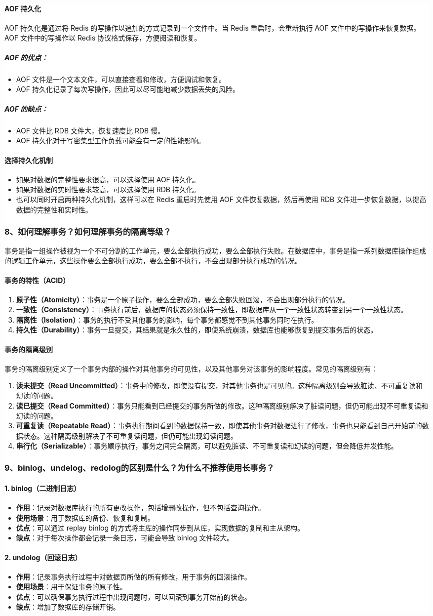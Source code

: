 #### AOF 持久化

AOF 持久化是通过将 Redis 的写操作以追加的方式记录到一个文件中。当 Redis 重启时，会重新执行 AOF 文件中的写操作来恢复数据。AOF 文件中的写操作以 Redis 协议格式保存，方便阅读和恢复。

##### AOF 的优点：

- AOF 文件是一个文本文件，可以直接查看和修改，方便调试和恢复。
- AOF 持久化记录了每次写操作，因此可以尽可能地减少数据丢失的风险。

##### AOF 的缺点：

- AOF 文件比 RDB 文件大，恢复速度比 RDB 慢。
- AOF 持久化对于写密集型工作负载可能会有一定的性能影响。

#### 选择持久化机制

- 如果对数据的完整性要求很高，可以选择使用 AOF 持久化。
- 如果对数据的实时性要求较高，可以选择使用 RDB 持久化。
- 也可以同时开启两种持久化机制，这样可以在 Redis 重启时先使用 AOF 文件恢复数据，然后再使用 RDB 文件进一步恢复数据，以提高数据的完整性和实时性。

### 8、如何理解事务？如何理解事务的隔离等级？

事务是指一组操作被视为一个不可分割的工作单元，要么全部执行成功，要么全部执行失败。在数据库中，事务是指一系列数据库操作组成的逻辑工作单元，这些操作要么全部执行成功，要么全部不执行，不会出现部分执行成功的情况。

#### 事务的特性（ACID）

1. **原子性（Atomicity）**：事务是一个原子操作，要么全部成功，要么全部失败回滚，不会出现部分执行的情况。
2. **一致性（Consistency）**：事务执行前后，数据库的状态必须保持一致性，即数据库从一个一致性状态转变到另一个一致性状态。
3. **隔离性（Isolation）**：事务的执行不受其他事务的影响，每个事务都感觉不到其他事务同时在执行。
4. **持久性（Durability）**：事务一旦提交，其结果就是永久性的，即使系统崩溃，数据库也能够恢复到提交事务后的状态。

#### 事务的隔离级别

事务的隔离级别定义了一个事务内部的操作对其他事务的可见性，以及其他事务对该事务的影响程度。常见的隔离级别有：

1. **读未提交（Read Uncommitted）**：事务中的修改，即使没有提交，对其他事务也是可见的。这种隔离级别会导致脏读、不可重复读和幻读的问题。
2. **读已提交（Read Committed）**：事务只能看到已经提交的事务所做的修改。这种隔离级别解决了脏读问题，但仍可能出现不可重复读和幻读的问题。
3. **可重复读（Repeatable Read）**：事务执行期间看到的数据保持一致，即使其他事务对数据进行了修改，事务也只能看到自己开始前的数据状态。这种隔离级别解决了不可重复读问题，但仍可能出现幻读问题。
4. **串行化（Serializable）**：事务顺序执行，事务之间完全隔离，可以避免脏读、不可重复读和幻读的问题，但会降低并发性能。

### 9、binlog、undelog、redolog的区别是什么？为什么不推荐使用长事务？

#### 1. binlog（二进制日志）

- **作用**：记录对数据库执行的所有更改操作，包括增删改操作，但不包括查询操作。
- **使用场景**：用于数据库的备份、恢复和复制。
- **优点**：可以通过 replay binlog 的方式将主库的操作同步到从库，实现数据的复制和主从架构。
- **缺点**：对于每次操作都会记录一条日志，可能会导致 binlog 文件较大。

#### 2. undolog（回滚日志）

- **作用**：记录事务执行过程中对数据页所做的所有修改，用于事务的回滚操作。
- **使用场景**：用于保证事务的原子性。
- **优点**：可以确保事务执行过程中出现问题时，可以回滚到事务开始前的状态。
- **缺点**：增加了数据库的存储开销。
